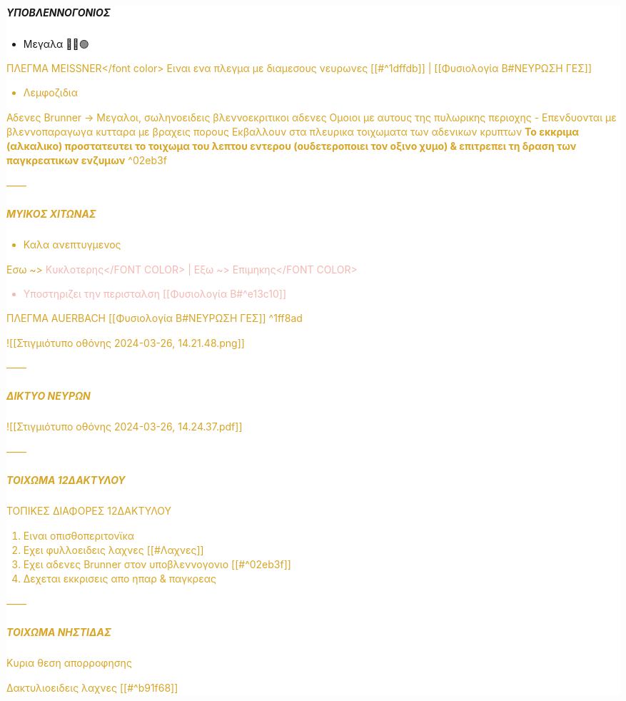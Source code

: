 ##### ΥΠΟΒΛΕΝΝΟΓΟΝΙΟΣ

-  Μεγαλα 🔵🔴🟢

<font color="#D8A424">ΠΛΕΓΜΑ MEISSNER</font color>
	Ειναι ενα πλεγμα με διαμεσους νευρωνες
	[[#^1dffdb]]  |  [[Φυσιολογία Β#ΝΕΥΡΩΣΗ ΓΕΣ]]

-  Λεμφοζιδια

Αδενες Brunner -> Μεγαλοι, σωληνοειδεις βλεννοεκριτικοι αδενες
	Ομοιοι με αυτους της πυλωρικης περιοχης
	-  Επενδυονται με βλεννοπαραγωγα κυτταρα με βραχεις πορους
		Εκβαλλουν στα πλευρικα τοιχωματα των αδενικων κρυπτων
	**Το εκκριμα (αλκαλικο) προστατευτει το τοιχωμα του λεπτου εντερου (ουδετεροποιει τον οξινο χυμο) & επιτρεπει τη δραση των παγκρεατικων ενζυμων** ^02eb3f

――
##### ΜΥΙΚΟΣ ΧΙΤΩΝΑΣ

-  Καλα ανεπτυγμενος

Εσω ~> <font color="#F5B7B1">Κυκλοτερης</FONT COLOR>  |  Εξω ~> <font color="#F5B7B1">Επιμηκης</FONT COLOR>

-  Υποστηριζει την περισταλση
	[[Φυσιολογία Β#^e13c10]]

<font color="#D8A424">ΠΛΕΓΜΑ AUERBACH</fontcolor>
	 [[Φυσιολογία Β#ΝΕΥΡΩΣΗ ΓΕΣ]] ^1ff8ad

![[Στιγμιότυπο οθόνης 2024-03-26, 14.21.48.png]]

――
##### ΔΙΚΤΥΟ ΝΕΥΡΩΝ

![[Στιγμιότυπο οθόνης 2024-03-26, 14.24.37.pdf]]

――

##### ΤΟΙΧΩΜΑ 12ΔΑΚΤΥΛΟΥ

ΤΟΠΙΚΕΣ ΔΙΑΦΟΡΕΣ 12ΔΑΚΤΥΛΟΥ
1.  Ειναι οπισθοπεριτονϊκα
2.  Εχει φυλλοειδεις λαχνες
	[[#Λαχνες]]
3.  Εχει αδενες Brunner στον υποβλεννογονιο
	[[#^02eb3f]]
4.  Δεχεται εκκρισεις απο ηπαρ & παγκρεας

――

##### ΤΟΙΧΩΜΑ ΝΗΣΤΙΔΑΣ

Κυρια θεση απορροφησης

Δακτυλιοειδεις λαχνες
	[[#^b91f68]]
